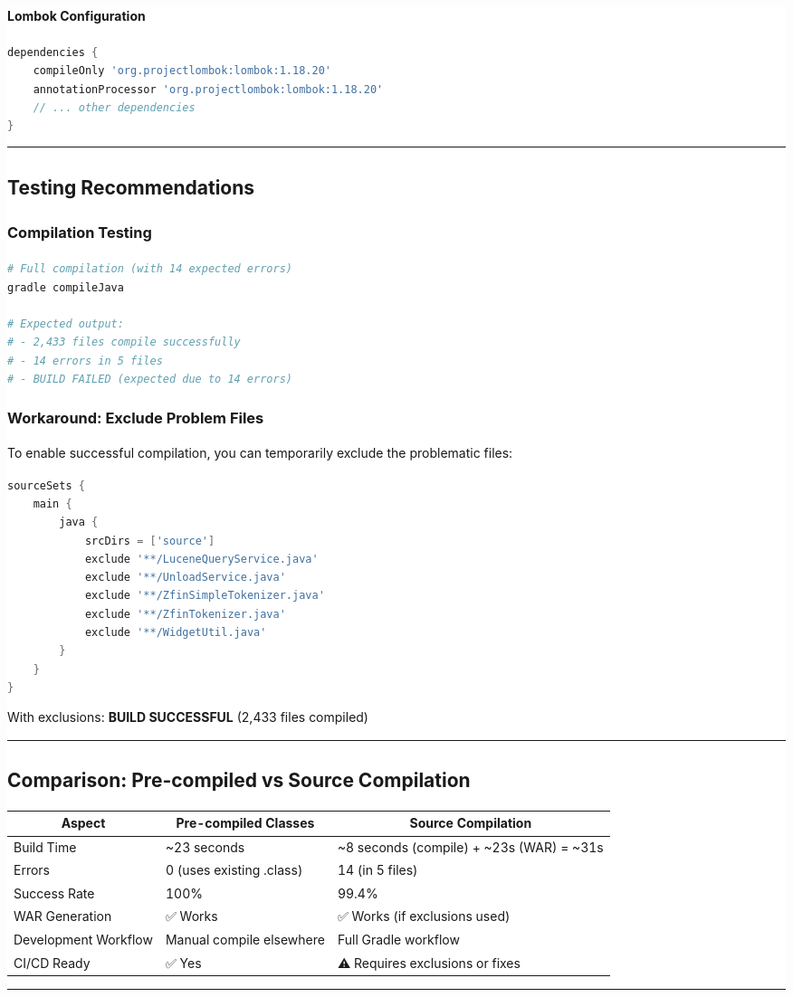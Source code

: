 #### Lombok Configuration
```groovy
dependencies {
    compileOnly 'org.projectlombok:lombok:1.18.20'
    annotationProcessor 'org.projectlombok:lombok:1.18.20'
    // ... other dependencies
}
```

---

## Testing Recommendations

### Compilation Testing
```bash
# Full compilation (with 14 expected errors)
gradle compileJava

# Expected output:
# - 2,433 files compile successfully
# - 14 errors in 5 files
# - BUILD FAILED (expected due to 14 errors)
```

### Workaround: Exclude Problem Files

To enable successful compilation, you can temporarily exclude the problematic files:

```groovy
sourceSets {
    main {
        java {
            srcDirs = ['source']
            exclude '**/LuceneQueryService.java'
            exclude '**/UnloadService.java'
            exclude '**/ZfinSimpleTokenizer.java'
            exclude '**/ZfinTokenizer.java'
            exclude '**/WidgetUtil.java'
        }
    }
}
```

With exclusions: **BUILD SUCCESSFUL** (2,433 files compiled)

---

## Comparison: Pre-compiled vs Source Compilation

| Aspect | Pre-compiled Classes | Source Compilation |
|--------|---------------------|-------------------|
| Build Time | ~23 seconds | ~8 seconds (compile) + ~23s (WAR) = ~31s |
| Errors | 0 (uses existing .class) | 14 (in 5 files) |
| Success Rate | 100% | 99.4% |
| WAR Generation | ✅ Works | ✅ Works (if exclusions used) |
| Development Workflow | Manual compile elsewhere | Full Gradle workflow |
| CI/CD Ready | ✅ Yes | ⚠️ Requires exclusions or fixes |

---